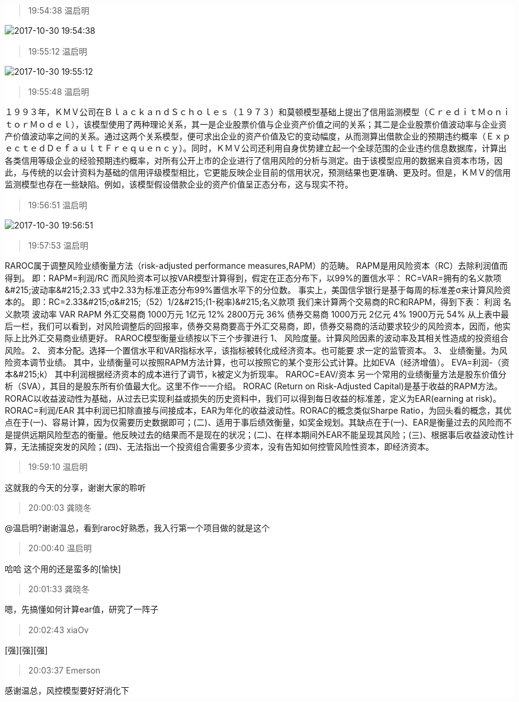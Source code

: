 > 19:54:38  温启明  
   
![2017-10-30 19:54:38](http://static.cocolian.cn/img/201710/20171030_195438.png) 
   
> 19:55:12  温启明  
   
![2017-10-30 19:55:12](http://static.cocolian.cn/img/201710/20171030_195512.png) 
   
> 19:55:48  温启明  
   
１９９３年，ＫＭＶ公司在ＢｌａｃｋａｎｄＳｃｈｏｌｅｓ（１９７３）和莫顿模型基础上提出了信用监测模型（ＣｒｅｄｉｔＭｏｎｉｔｏｒＭｏｄｅｌ），该模型使用了两种理论关系，其一是企业股票价值与企业资产价值之间的关系；其二是企业股票价值波动率与企业资产价值波动率之间的关系。通过这两个关系模型，便可求出企业的资产价值及它的变动幅度，从而测算出借款企业的预期违约概率（ＥｘｐｅｃｔｅｄＤｅｆａｕｌｔＦｒｅｑｕｅｎｃｙ）。同时，ＫＭＶ公司还利用自身优势建立起一个全球范围的企业违约信息数据库，计算出各类信用等级企业的经验预期违约概率，对所有公开上市的企业进行了信用风险的分析与测定。由于该模型应用的数据来自资本市场，因此，与传统的以会计资料为基础的信用评级模型相比，它更能反映企业目前的信用状况，预测结果也更准确、更及时。但是，ＫＭＶ的信用监测模型也存在一些缺陷。例如，该模型假设借款企业的资产价值呈正态分布，这与现实不符。  
   
> 19:56:51  温启明  
   
![2017-10-30 19:56:51](http://static.cocolian.cn/img/201710/20171030_195651.png) 
   
> 19:57:53  温启明  
   
RAROC属于调整风险业绩衡量方法（risk-adjusted performance measures,RAPM）的范畴。 RAPM是用风险资本（RC）去除利润值而得到。 即：RAPM=利润/RC 而风险资本可以按VAR模型计算得到，假定在正态分布下，以99%的置信水平： RC=VAR=拥有的名义款项&amp;#215;波动率&amp;#215;2.33 式中2.33为标准正态分布99%置信水平下的分位数。 事实上，美国信孚银行是基于每周的标准差σ来计算风险资本的。 即：RC=2.33&amp;#215;σ&amp;#215;（52）1/2&amp;#215;(1-税率)&amp;#215;名义款项 我们来计算两个交易商的RC和RAPM，得到下表：              利润 名义款项 波动率 VAR RAPM 外汇交易商 1000万元 1亿元 12% 2800万元 36% 债券交易商 1000万元 2亿元 4% 1900万元 54% 从上表中最后一栏，我们可以看到，对风险调整后的回报率，债券交易商要高于外汇交易商，即，债券交易商的活动要求较少的风险资本，因而，他实际上比外汇交易商业绩更好。 RAROC模型衡量业绩按以下三个步骤进行 1、 风险度量。计算风险因素的波动率及其相关性造成的投资组合风险。 2、 资本分配。选择一个置信水平和VAR指标水平，该指标被转化成经济资本。也可能要 求一定的监管资本。 3、 业绩衡量。为风险资本调节业绩。 其中，业绩衡量可以按照RAPM方法计算，也可以按照它的某个变形公式计算。比如EVA（经济增值）。 EVA=利润-（资本&amp;#215;k） 其中利润根据经济资本的成本进行了调节，k被定义为折现率。    RAROC=EAV/资本 另一个常用的业绩衡量方法是股东价值分析（SVA），其目的是股东所有价值最大化。这里不作一一介绍。 RORAC (Return on Risk-Adjusted Capital)是基于收益的RAPM方法。RORAC以收益波动性为基础，从过去已实现利益或损失的历史资料中，我们可以得到每日收益的标准差，定义为EAR(earning at risk)。 RORAC=利润/EAR 其中利润已扣除直接与间接成本，EAR为年化的收益波动性。RORAC的概念类似Sharpe Ratio，为回头看的概念，其优点在于(一)、容易计算，因为仅需要历史数据即可；(二)、适用于事后绩效衡量，如奖金规划。其缺点在于(一)、EAR是衡量过去的风险而不是提供远期风险型态的衡量。他反映过去的结果而不是现在的状况；(二)、在样本期间外EAR不能呈现其风险；(三)、根据事后收益波动性计算，无法捕捉突发的风险；(四)、无法指出一个投资组合需要多少资本，没有告知如何控管风险性资本，即经济资本。   
   
> 19:59:10  温启明  
   
这就我的今天的分享，谢谢大家的聆听    
   
> 20:00:03  龚晓冬  
   
@温启明?谢谢温总，看到raroc好熟悉，我入行第一个项目做的就是这个  
   
> 20:00:40  温启明  
   
哈哈 这个用的还是蛮多的[愉快]  
   
> 20:01:33  龚晓冬  
   
嗯，先搞懂如何计算ear值，研究了一阵子  
   
> 20:02:43  xiaOv  
   
[强][强][强]  
   
> 20:03:37  Emerson  
   
感谢温总，风控模型要好好消化下  
   